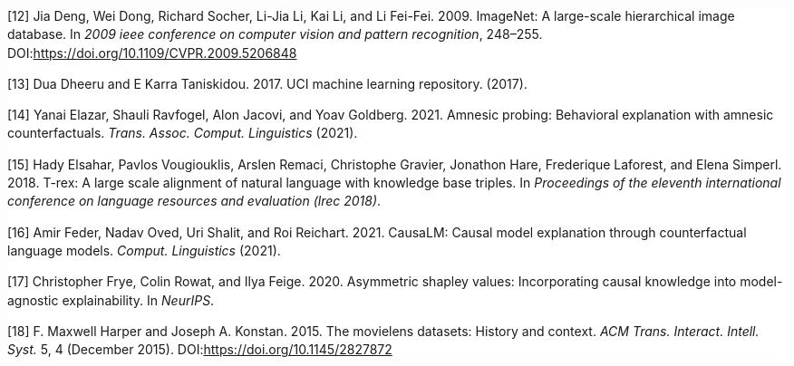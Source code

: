 </div>

<div id="ref-ImageNet2009">

\[12\] Jia Deng, Wei Dong, Richard Socher, Li-Jia Li, Kai Li, and Li
Fei-Fei. 2009. ImageNet: A large-scale hierarchical image database. In
*2009 ieee conference on computer vision and pattern recognition*,
248–255. DOI:[https://doi.org/10.1109/CVPR.2009.5206848
](https://doi.org/10.1109/CVPR.2009.5206848%20%20%20)

</div>

<div id="ref-dheeru2017uci">

\[13\] Dua Dheeru and E Karra Taniskidou. 2017. UCI machine learning
repository. (2017).

</div>

<div id="ref-DBLPjournals/tacl/ElazarRJG21">

\[14\] Yanai Elazar, Shauli Ravfogel, Alon Jacovi, and Yoav Goldberg.
2021. Amnesic probing: Behavioral explanation with amnesic
counterfactuals. *Trans. Assoc. Comput. Linguistics* (2021).

</div>

<div id="ref-elsahar2018trex">

\[15\] Hady Elsahar, Pavlos Vougiouklis, Arslen Remaci, Christophe
Gravier, Jonathon Hare, Frederique Laforest, and Elena Simperl. 2018.
T-rex: A large scale alignment of natural language with knowledge base
triples. In *Proceedings of the eleventh international conference on
language resources and evaluation (lrec 2018)*.

</div>

<div id="ref-feder2021coliCausaLM">

\[16\] Amir Feder, Nadav Oved, Uri Shalit, and Roi Reichart. 2021.
CausaLM: Causal model explanation through counterfactual language
models. *Comput. Linguistics* (2021).

</div>

<div id="ref-NEURIPS2020_0d770c49">

\[17\] Christopher Frye, Colin Rowat, and Ilya Feige. 2020. Asymmetric
shapley values: Incorporating causal knowledge into model-agnostic
explainability. In *NeurIPS*.

</div>

<div id="ref-MovieLens2015">

\[18\] F. Maxwell Harper and Joseph A. Konstan. 2015. The movielens
datasets: History and context. *ACM Trans. Interact. Intell. Syst.* 5, 4
(December 2015). DOI:[https://doi.org/10.1145/2827872
](https://doi.org/10.1145/2827872%20)

</div>


[^1]:  <https://machinetranslate.org/wmt>
[^2]:  <https://www.opensubtitles.org/>
[^3]:  <https://udacity.com/self-driving-car>
[^4]:  <https://www.image-net.org/about.php>
[^5]:  <http://www.census.gov/en.html>